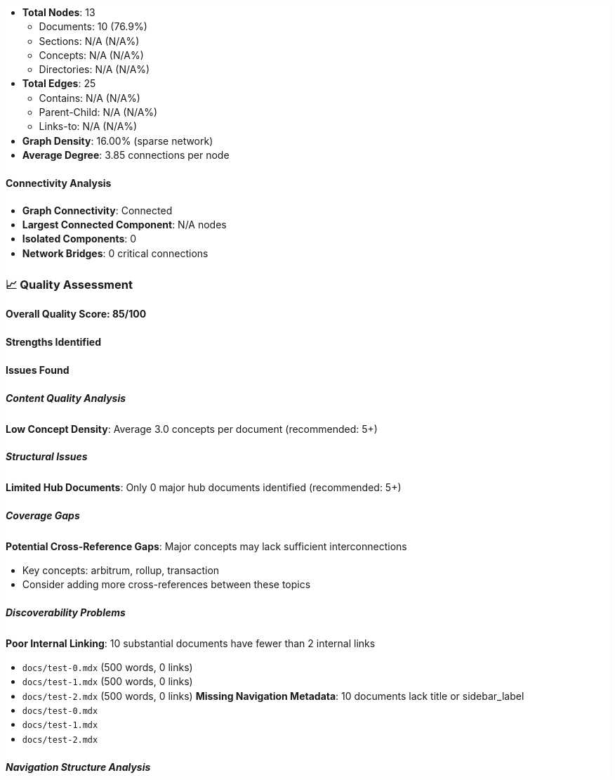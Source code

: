 - **Total Nodes**: 13
  - Documents: 10 (76.9%)
  - Sections: N/A (N/A%)
  - Concepts: N/A (N/A%)
  - Directories: N/A (N/A%)
- **Total Edges**: 25
  - Contains: N/A (N/A%)
  - Parent-Child: N/A (N/A%)
  - Links-to: N/A (N/A%)
- **Graph Density**: 16.00% (sparse network)
- **Average Degree**: 3.85 connections per node

#### Connectivity Analysis

- **Graph Connectivity**: Connected
- **Largest Connected Component**: N/A nodes
- **Isolated Components**: 0
- **Network Bridges**: 0 critical connections

### 📈 Quality Assessment

#### Overall Quality Score: **85/100**

#### Strengths Identified

#### Issues Found

##### Content Quality Analysis

**Low Concept Density**: Average 3.0 concepts per document (recommended: 5+)

##### Structural Issues

**Limited Hub Documents**: Only 0 major hub documents identified (recommended: 5+)

##### Coverage Gaps

**Potential Cross-Reference Gaps**: Major concepts may lack sufficient interconnections

- Key concepts: arbitrum, rollup, transaction
- Consider adding more cross-references between these topics

##### Discoverability Problems

**Poor Internal Linking**: 10 substantial documents have fewer than 2 internal links

- `docs/test-0.mdx` (500 words, 0 links)
- `docs/test-1.mdx` (500 words, 0 links)
- `docs/test-2.mdx` (500 words, 0 links)
  **Missing Navigation Metadata**: 10 documents lack title or sidebar_label
- `docs/test-0.mdx`
- `docs/test-1.mdx`
- `docs/test-2.mdx`

##### Navigation Structure Analysis
